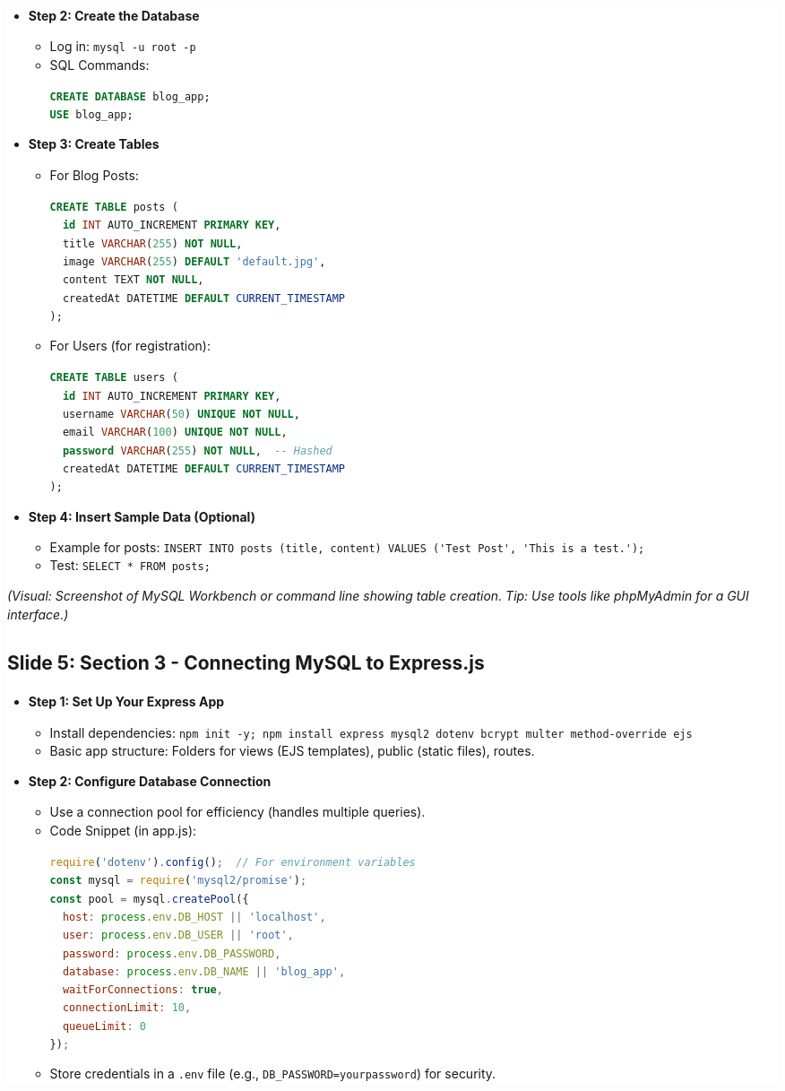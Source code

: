 - **Step 2: Create the Database**
  - Log in: `mysql -u root -p`
  - SQL Commands:
    ```sql
    CREATE DATABASE blog_app;
    USE blog_app;
    ```

- **Step 3: Create Tables**
  - For Blog Posts:
    ```sql
    CREATE TABLE posts (
      id INT AUTO_INCREMENT PRIMARY KEY,
      title VARCHAR(255) NOT NULL,
      image VARCHAR(255) DEFAULT 'default.jpg',
      content TEXT NOT NULL,
      createdAt DATETIME DEFAULT CURRENT_TIMESTAMP
    );
    ```
  - For Users (for registration):
    ```sql
    CREATE TABLE users (
      id INT AUTO_INCREMENT PRIMARY KEY,
      username VARCHAR(50) UNIQUE NOT NULL,
      email VARCHAR(100) UNIQUE NOT NULL,
      password VARCHAR(255) NOT NULL,  -- Hashed
      createdAt DATETIME DEFAULT CURRENT_TIMESTAMP
    );
    ```

- **Step 4: Insert Sample Data (Optional)**
  - Example for posts: `INSERT INTO posts (title, content) VALUES ('Test Post', 'This is a test.');`
  - Test: `SELECT * FROM posts;`

*(Visual: Screenshot of MySQL Workbench or command line showing table creation. Tip: Use tools like phpMyAdmin for a GUI interface.)*

## Slide 5: Section 3 - Connecting MySQL to Express.js
- **Step 1: Set Up Your Express App**
  - Install dependencies: `npm init -y; npm install express mysql2 dotenv bcrypt multer method-override ejs`
  - Basic app structure: Folders for views (EJS templates), public (static files), routes.

- **Step 2: Configure Database Connection**
  - Use a connection pool for efficiency (handles multiple queries).
  - Code Snippet (in app.js):
    ```javascript
    require('dotenv').config();  // For environment variables
    const mysql = require('mysql2/promise');
    const pool = mysql.createPool({
      host: process.env.DB_HOST || 'localhost',
      user: process.env.DB_USER || 'root',
      password: process.env.DB_PASSWORD,
      database: process.env.DB_NAME || 'blog_app',
      waitForConnections: true,
      connectionLimit: 10,
      queueLimit: 0
    });
    ```
  - Store credentials in a `.env` file (e.g., `DB_PASSWORD=yourpassword`) for security.
